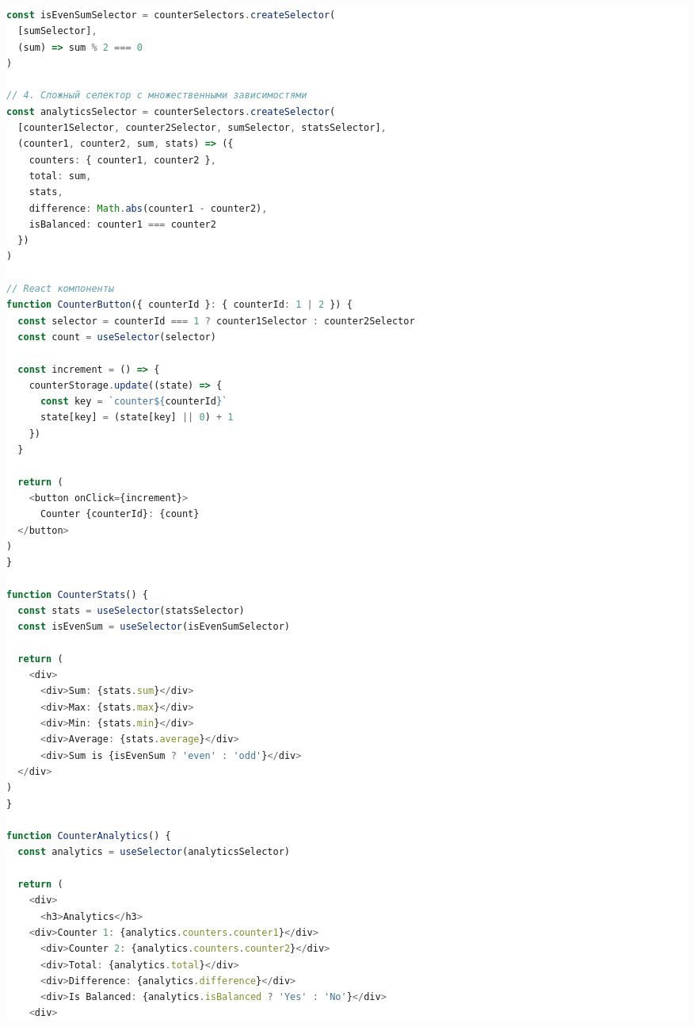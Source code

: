 ```typescript
const isEvenSumSelector = counterSelectors.createSelector(
  [sumSelector],
  (sum) => sum % 2 === 0
)

// 4. Сложный селектор с множественными зависимостями
const analyticsSelector = counterSelectors.createSelector(
  [counter1Selector, counter2Selector, sumSelector, statsSelector],
  (counter1, counter2, sum, stats) => ({
    counters: { counter1, counter2 },
    total: sum,
    stats,
    difference: Math.abs(counter1 - counter2),
    isBalanced: counter1 === counter2
  })
)

// React компоненты
function CounterButton({ counterId }: { counterId: 1 | 2 }) {
  const selector = counterId === 1 ? counter1Selector : counter2Selector
  const count = useSelector(selector)

  const increment = () => {
    counterStorage.update((state) => {
      const key = `counter${counterId}`
      state[key] = (state[key] || 0) + 1
    })
  }

  return (
    <button onClick={increment}>
      Counter {counterId}: {count}
  </button>
)
}

function CounterStats() {
  const stats = useSelector(statsSelector)
  const isEvenSum = useSelector(isEvenSumSelector)

  return (
    <div>
      <div>Sum: {stats.sum}</div>
      <div>Max: {stats.max}</div>
      <div>Min: {stats.min}</div>
      <div>Average: {stats.average}</div>
      <div>Sum is {isEvenSum ? 'even' : 'odd'}</div>
  </div>
)
}

function CounterAnalytics() {
  const analytics = useSelector(analyticsSelector)

  return (
    <div>
      <h3>Analytics</h3>
    <div>Counter 1: {analytics.counters.counter1}</div>
      <div>Counter 2: {analytics.counters.counter2}</div>
      <div>Total: {analytics.total}</div>
      <div>Difference: {analytics.difference}</div>
      <div>Is Balanced: {analytics.isBalanced ? 'Yes' : 'No'}</div>
    <div>
```
